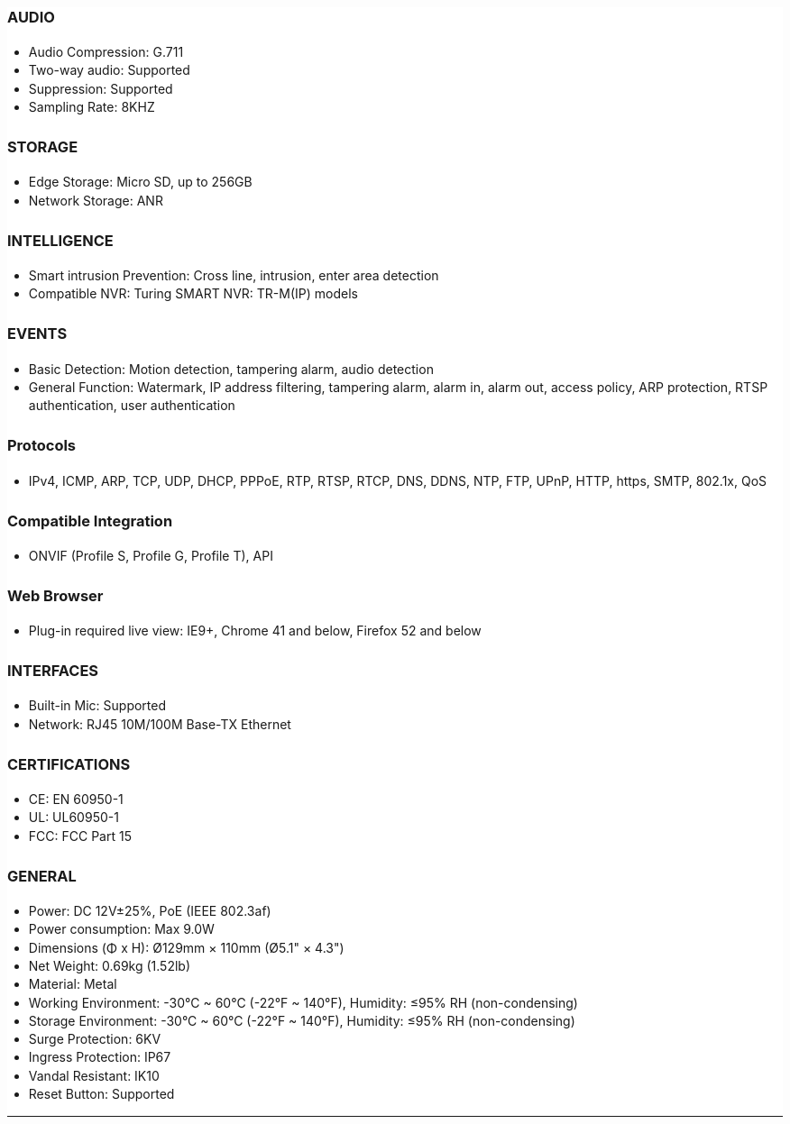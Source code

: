 ### AUDIO
- Audio Compression: G.711
- Two-way audio: Supported
- Suppression: Supported
- Sampling Rate: 8KHZ

### STORAGE
- Edge Storage: Micro SD, up to 256GB
- Network Storage: ANR

### INTELLIGENCE
- Smart intrusion Prevention: Cross line, intrusion, enter area detection
- Compatible NVR: Turing SMART NVR: TR-M(IP) models

### EVENTS
- Basic Detection: Motion detection, tampering alarm, audio detection
- General Function: Watermark, IP address filtering, tampering alarm, alarm in, alarm out, access policy, ARP protection, RTSP authentication, user authentication

### Protocols
- IPv4, ICMP, ARP, TCP, UDP, DHCP, PPPoE, RTP, RTSP, RTCP, DNS, DDNS, NTP, FTP, UPnP, HTTP, https, SMTP, 802.1x, QoS

### Compatible Integration
- ONVIF (Profile S, Profile G, Profile T), API

### Web Browser
- Plug-in required live view: IE9+, Chrome 41 and below, Firefox 52 and below

### INTERFACES
- Built-in Mic: Supported
- Network: RJ45 10M/100M Base-TX Ethernet

### CERTIFICATIONS
- CE: EN 60950-1
- UL: UL60950-1
- FCC: FCC Part 15

### GENERAL
- Power: DC 12V±25%, PoE (IEEE 802.3af)
- Power consumption: Max 9.0W
- Dimensions (Φ x H): Ø129mm × 110mm (Ø5.1" × 4.3")
- Net Weight: 0.69kg (1.52lb)
- Material: Metal
- Working Environment: -30°C ~ 60°C (-22°F ~ 140°F), Humidity: ≤95% RH (non-condensing)
- Storage Environment: -30°C ~ 60°C (-22°F ~ 140°F), Humidity: ≤95% RH (non-condensing)
- Surge Protection: 6KV
- Ingress Protection: IP67
- Vandal Resistant: IK10
- Reset Button: Supported

---